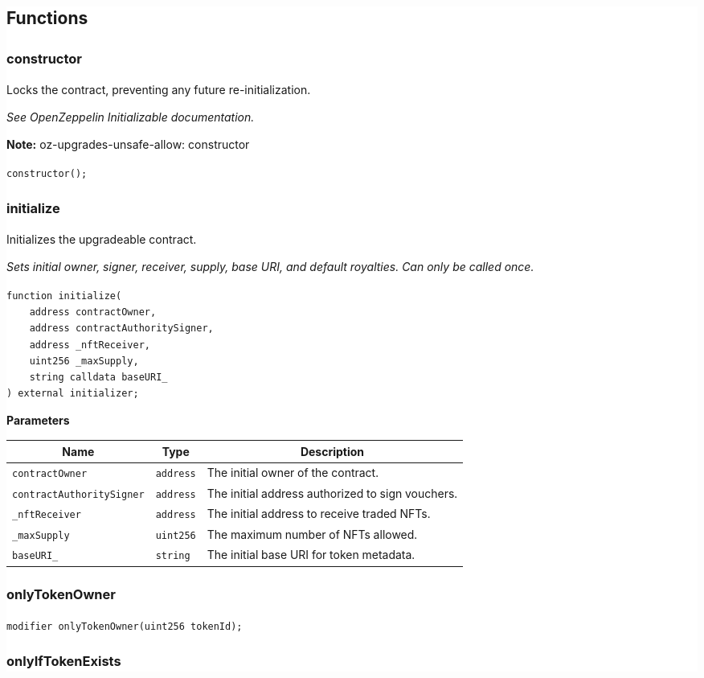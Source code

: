 
## Functions
### constructor

Locks the contract, preventing any future re-initialization.

*See OpenZeppelin Initializable documentation.*

**Note:**
oz-upgrades-unsafe-allow: constructor


```solidity
constructor();
```

### initialize

Initializes the upgradeable contract.

*Sets initial owner, signer, receiver, supply, base URI, and default royalties. Can only be called once.*


```solidity
function initialize(
    address contractOwner,
    address contractAuthoritySigner,
    address _nftReceiver,
    uint256 _maxSupply,
    string calldata baseURI_
) external initializer;
```
**Parameters**

|Name|Type|Description|
|----|----|-----------|
|`contractOwner`|`address`|The initial owner of the contract.|
|`contractAuthoritySigner`|`address`|The initial address authorized to sign vouchers.|
|`_nftReceiver`|`address`|The initial address to receive traded NFTs.|
|`_maxSupply`|`uint256`|The maximum number of NFTs allowed.|
|`baseURI_`|`string`|The initial base URI for token metadata.|


### onlyTokenOwner


```solidity
modifier onlyTokenOwner(uint256 tokenId);
```

### onlyIfTokenExists
